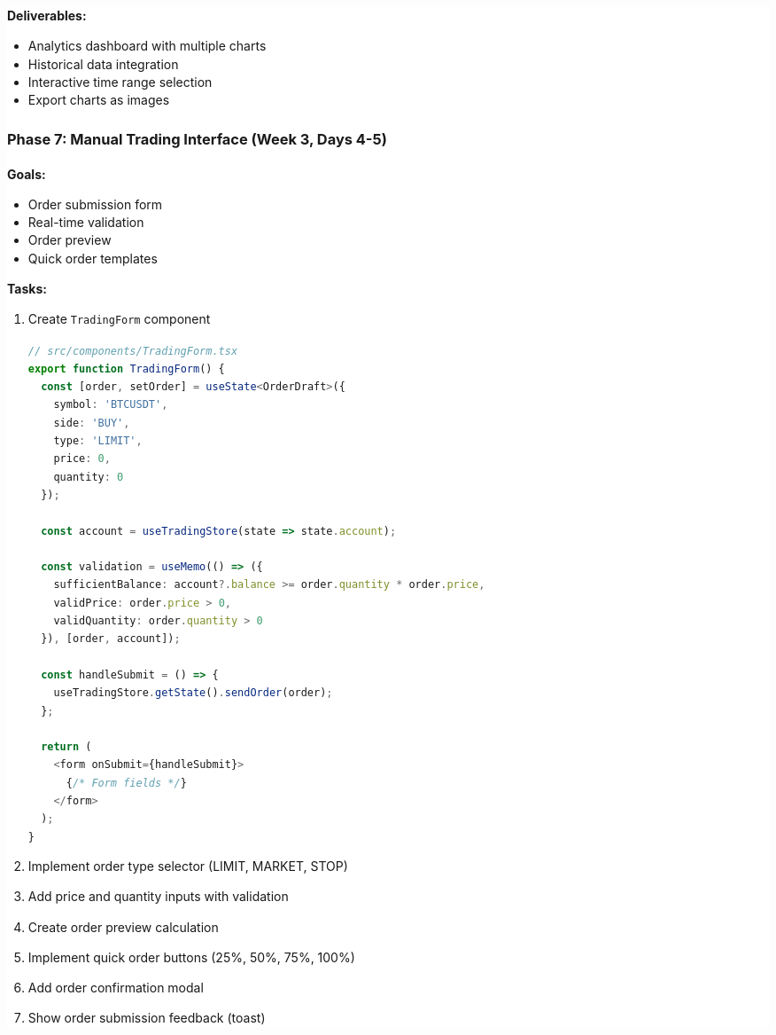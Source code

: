 **Deliverables:**
- Analytics dashboard with multiple charts
- Historical data integration
- Interactive time range selection
- Export charts as images

### Phase 7: Manual Trading Interface (Week 3, Days 4-5)

**Goals:**
- Order submission form
- Real-time validation
- Order preview
- Quick order templates

**Tasks:**
1. Create `TradingForm` component
   ```typescript
   // src/components/TradingForm.tsx
   export function TradingForm() {
     const [order, setOrder] = useState<OrderDraft>({
       symbol: 'BTCUSDT',
       side: 'BUY',
       type: 'LIMIT',
       price: 0,
       quantity: 0
     });

     const account = useTradingStore(state => state.account);

     const validation = useMemo(() => ({
       sufficientBalance: account?.balance >= order.quantity * order.price,
       validPrice: order.price > 0,
       validQuantity: order.quantity > 0
     }), [order, account]);

     const handleSubmit = () => {
       useTradingStore.getState().sendOrder(order);
     };

     return (
       <form onSubmit={handleSubmit}>
         {/* Form fields */}
       </form>
     );
   }
   ```

2. Implement order type selector (LIMIT, MARKET, STOP)
3. Add price and quantity inputs with validation
4. Create order preview calculation
5. Implement quick order buttons (25%, 50%, 75%, 100%)
6. Add order confirmation modal
7. Show order submission feedback (toast)
